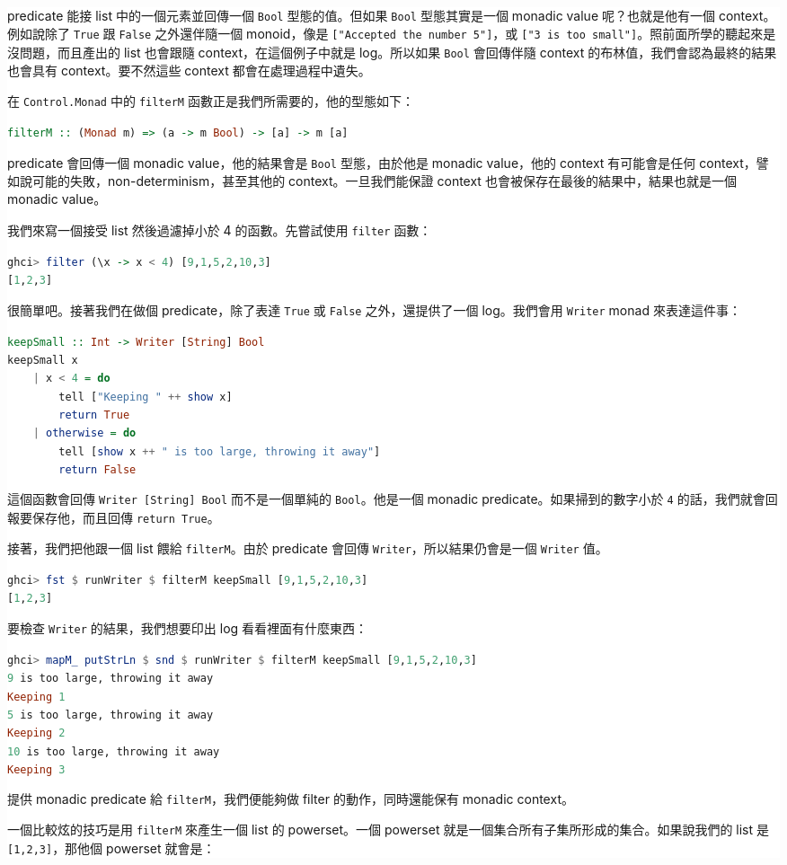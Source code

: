 predicate 能接 list 中的一個元素並回傳一個 `Bool` 型態的值。但如果 `Bool` 型態其實是一個 monadic value 呢？也就是他有一個 context。例如說除了 `True` 跟 `False` 之外還伴隨一個 monoid，像是 `["Accepted the number 5"]`，或 `["3 is too small"]`。照前面所學的聽起來是沒問題，而且產出的 list 也會跟隨 context，在這個例子中就是 log。所以如果 `Bool` 會回傳伴隨 context 的布林值，我們會認為最終的結果也會具有 context。要不然這些 context 都會在處理過程中遺失。

在 `Control.Monad` 中的 `filterM` 函數正是我們所需要的，他的型態如下：

```haskell
filterM :: (Monad m) => (a -> m Bool) -> [a] -> m [a]
```

predicate 會回傳一個 monadic value，他的結果會是 `Bool` 型態，由於他是 monadic value，他的 context 有可能會是任何 context，譬如說可能的失敗，non-determinism，甚至其他的 context。一旦我們能保證 context 也會被保存在最後的結果中，結果也就是一個 monadic value。

我們來寫一個接受 list 然後過濾掉小於 4 的函數。先嘗試使用 `filter` 函數：

```haskell
ghci> filter (\x -> x < 4) [9,1,5,2,10,3]  
[1,2,3]
```

很簡單吧。接著我們在做個 predicate，除了表達 `True` 或 `False` 之外，還提供了一個 log。我們會用 `Writer` monad 來表達這件事：

```haskell
keepSmall :: Int -> Writer [String] Bool  
keepSmall x  
    | x < 4 = do  
        tell ["Keeping " ++ show x]  
        return True  
    | otherwise = do  
        tell [show x ++ " is too large, throwing it away"]  
        return False
```

這個函數會回傳 `Writer [String] Bool` 而不是一個單純的 `Bool`。他是一個 monadic predicate。如果掃到的數字小於 `4` 的話，我們就會回報要保存他，而且回傳 `return True`。

接著，我們把他跟一個 list 餵給 `filterM`。由於 predicate 會回傳 `Writer`，所以結果仍會是一個 `Writer` 值。

```haskell
ghci> fst $ runWriter $ filterM keepSmall [9,1,5,2,10,3]  
[1,2,3]
```

要檢查 `Writer` 的結果，我們想要印出 log 看看裡面有什麼東西：

```haskell
ghci> mapM_ putStrLn $ snd $ runWriter $ filterM keepSmall [9,1,5,2,10,3]  
9 is too large, throwing it away  
Keeping 1  
5 is too large, throwing it away  
Keeping 2  
10 is too large, throwing it away  
Keeping 3
```

提供 monadic predicate 給 `filterM`，我們便能夠做 filter 的動作，同時還能保有 monadic context。

一個比較炫的技巧是用 `filterM` 來產生一個 list 的 powerset。一個 powerset 就是一個集合所有子集所形成的集合。如果說我們的 list 是 `[1,2,3]`，那他個 powerset 就會是：
